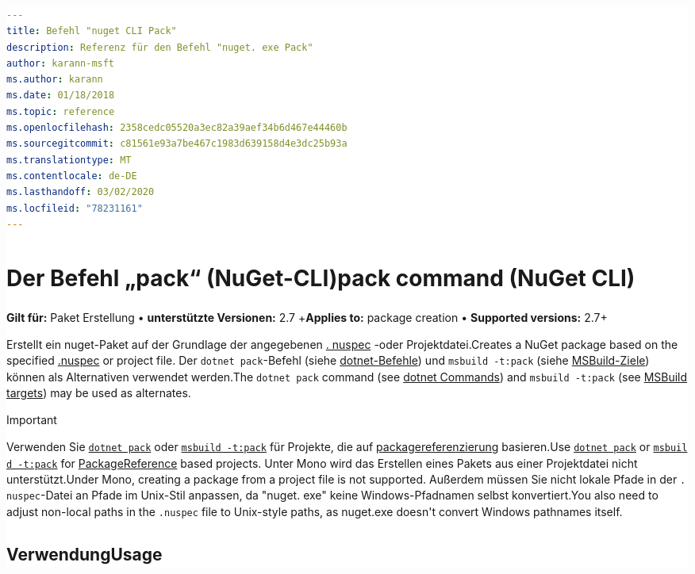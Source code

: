 ```yaml
---
title: Befehl "nuget CLI Pack"
description: Referenz für den Befehl "nuget. exe Pack"
author: karann-msft
ms.author: karann
ms.date: 01/18/2018
ms.topic: reference
ms.openlocfilehash: 2358cedc05520a3ec82a39aef34b6d467e44460b
ms.sourcegitcommit: c81561e93a7be467c1983d639158d4e3dc25b93a
ms.translationtype: MT
ms.contentlocale: de-DE
ms.lasthandoff: 03/02/2020
ms.locfileid: "78231161"
---
```

# <a name="pack-command-nuget-cli"></a><span data-ttu-id="5a39a-103">Der Befehl „pack“ (NuGet-CLI)</span><span class="sxs-lookup"><span data-stu-id="5a39a-103">pack command (NuGet CLI)</span></span>

<span data-ttu-id="5a39a-104">**Gilt für:** Paket Erstellung &bullet; **unterstützte Versionen:** 2.7 +</span><span class="sxs-lookup"><span data-stu-id="5a39a-104">**Applies to:** package creation &bullet; **Supported versions:** 2.7+</span></span>

<span data-ttu-id="5a39a-105">Erstellt ein nuget-Paket auf der Grundlage der angegebenen [. nuspec](../nuspec.md) -oder Projektdatei.</span><span class="sxs-lookup"><span data-stu-id="5a39a-105">Creates a NuGet package based on the specified [.nuspec](../nuspec.md) or project file.</span></span> <span data-ttu-id="5a39a-106">Der `dotnet pack`-Befehl (siehe [dotnet-Befehle](../dotnet-Commands.md)) und `msbuild -t:pack` (siehe [MSBuild-Ziele](../msbuild-targets.md)) können als Alternativen verwendet werden.</span><span class="sxs-lookup"><span data-stu-id="5a39a-106">The `dotnet pack` command (see [dotnet Commands](../dotnet-Commands.md)) and `msbuild -t:pack` (see [MSBuild targets](../msbuild-targets.md)) may be used as alternates.</span></span>

> [!Important]
> <span data-ttu-id="5a39a-107">Verwenden Sie [`dotnet pack`](../dotnet-Commands.md) oder [`msbuild -t:pack`](../msbuild-targets.md) für Projekte, die auf [packagereferenzierung](../../consume-packages/package-references-in-project-files.md) basieren.</span><span class="sxs-lookup"><span data-stu-id="5a39a-107">Use [`dotnet pack`](../dotnet-Commands.md) or [`msbuild -t:pack`](../msbuild-targets.md) for [PackageReference](../../consume-packages/package-references-in-project-files.md) based projects.</span></span>
> <span data-ttu-id="5a39a-108">Unter Mono wird das Erstellen eines Pakets aus einer Projektdatei nicht unterstützt.</span><span class="sxs-lookup"><span data-stu-id="5a39a-108">Under Mono, creating a package from a project file is not supported.</span></span> <span data-ttu-id="5a39a-109">Außerdem müssen Sie nicht lokale Pfade in der `.nuspec`-Datei an Pfade im Unix-Stil anpassen, da "nuget. exe" keine Windows-Pfadnamen selbst konvertiert.</span><span class="sxs-lookup"><span data-stu-id="5a39a-109">You also need to adjust non-local paths in the `.nuspec` file to Unix-style paths, as nuget.exe doesn't convert Windows pathnames itself.</span></span>

## <a name="usage"></a><span data-ttu-id="5a39a-110">Verwendung</span><span class="sxs-lookup"><span data-stu-id="5a39a-110">Usage</span></span>
